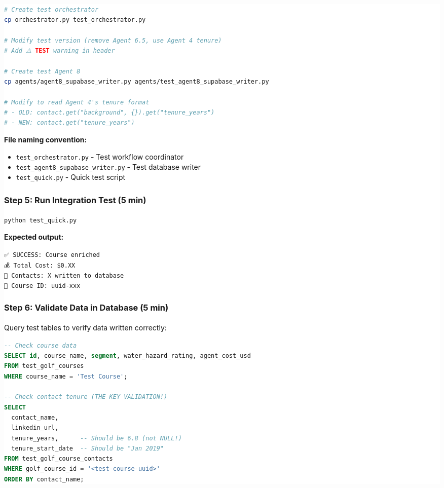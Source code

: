 ```bash
# Create test orchestrator
cp orchestrator.py test_orchestrator.py

# Modify test version (remove Agent 6.5, use Agent 4 tenure)
# Add ⚠️ TEST warning in header

# Create test Agent 8
cp agents/agent8_supabase_writer.py agents/test_agent8_supabase_writer.py

# Modify to read Agent 4's tenure format
# - OLD: contact.get("background", {}).get("tenure_years")
# - NEW: contact.get("tenure_years")
```

**File naming convention:**
- `test_orchestrator.py` - Test workflow coordinator
- `test_agent8_supabase_writer.py` - Test database writer
- `test_quick.py` - Quick test script

### **Step 5: Run Integration Test (5 min)**

```bash
python test_quick.py
```

**Expected output:**
```
✅ SUCCESS: Course enriched
💰 Total Cost: $0.XX
👥 Contacts: X written to database
💾 Course ID: uuid-xxx
```

### **Step 6: Validate Data in Database (5 min)**

Query test tables to verify data written correctly:

```sql
-- Check course data
SELECT id, course_name, segment, water_hazard_rating, agent_cost_usd
FROM test_golf_courses
WHERE course_name = 'Test Course';

-- Check contact tenure (THE KEY VALIDATION!)
SELECT
  contact_name,
  linkedin_url,
  tenure_years,      -- Should be 6.8 (not NULL!)
  tenure_start_date  -- Should be "Jan 2019"
FROM test_golf_course_contacts
WHERE golf_course_id = '<test-course-uuid>'
ORDER BY contact_name;
```
